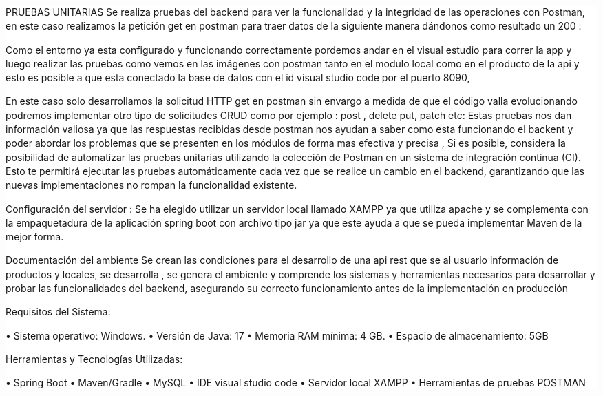 
PRUEBAS UNITARIAS 
Se realiza pruebas del backend para ver la funcionalidad y la integridad de las operaciones con Postman, en este caso realizamos la petición get en postman  para traer datos de la siguiente manera dándonos como resultado un 200 : 

 



 

Como el entorno ya esta configurado y funcionando correctamente pordemos andar en el visual estudio para correr la app y luego realizar las pruebas como vemos en las imágenes con postman tanto en el modulo local como en el producto de la api y esto es posible a que esta conectado la base de datos con el id visual studio code por el puerto 8090, 
 

En este caso solo desarrollamos la solicitud HTTP get en postman sin envargo a medida de que el código valla evolucionando podremos implementar otro tipo de solicitudes CRUD como por ejemplo : post , delete put, patch etc:
Estas pruebas nos dan información valiosa ya que las respuestas recibidas desde postman nos ayudan a saber como esta funcionando el backent y poder abordar los problemas que se presenten en los módulos de forma mas efectiva y precisa , Si es posible, considera la posibilidad de automatizar las pruebas unitarias utilizando la colección de Postman en un sistema de integración continua (CI). Esto te permitirá ejecutar las pruebas automáticamente cada vez que se realice un cambio en el backend, garantizando que las nuevas implementaciones no rompan la funcionalidad existente.


Configuración del servidor :
Se ha elegido utilizar un servidor local llamado XAMPP ya que utiliza apache y se complementa con la empaquetadura de la aplicación spring boot con archivo tipo jar ya que este ayuda a que se pueda implementar Maven de la mejor forma. 
 
 

 

Documentación del ambiente 
Se crean las condiciones para el desarrollo de una api rest que se al usuario información de productos y locales, se desarrolla , se  genera el ambiente y comprende los sistemas y herramientas necesarios para desarrollar y probar las funcionalidades del backend, asegurando su correcto funcionamiento antes de la implementación en producción

Requisitos del Sistema:

•	Sistema operativo: Windows.
•	Versión de Java: 17 
•	Memoria RAM mínima: 4 GB.
•	Espacio de almacenamiento: 5GB




Herramientas y Tecnologías Utilizadas:

•	Spring Boot
•	Maven/Gradle
•	MySQL
•	IDE visual studio code 
•	Servidor local XAMPP
•	Herramientas de pruebas POSTMAN 
